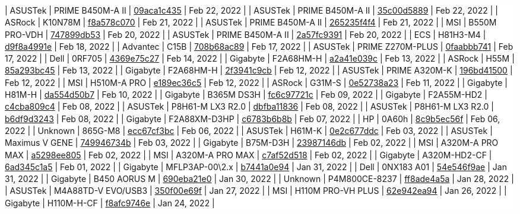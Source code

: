 | ASUSTek       | PRIME B450M-A II            | [09aca1c435](https://linux-hardware.org/?probe=09aca1c435) | Feb 22, 2022 |
| ASUSTek       | PRIME B450M-A II            | [35c00d5889](https://linux-hardware.org/?probe=35c00d5889) | Feb 22, 2022 |
| ASRock        | K10N78M                     | [f8a578c070](https://linux-hardware.org/?probe=f8a578c070) | Feb 21, 2022 |
| ASUSTek       | PRIME B450M-A II            | [265235f4f4](https://linux-hardware.org/?probe=265235f4f4) | Feb 21, 2022 |
| MSI           | B550M PRO-VDH               | [747899db53](https://linux-hardware.org/?probe=747899db53) | Feb 20, 2022 |
| ASUSTek       | PRIME B450M-A II            | [2a57fc9391](https://linux-hardware.org/?probe=2a57fc9391) | Feb 20, 2022 |
| ECS           | H81H3-M4                    | [d9f8a4991e](https://linux-hardware.org/?probe=d9f8a4991e) | Feb 18, 2022 |
| Advantec      | C15B                        | [708b68ac89](https://linux-hardware.org/?probe=708b68ac89) | Feb 17, 2022 |
| ASUSTek       | PRIME Z270M-PLUS            | [0faabbb741](https://linux-hardware.org/?probe=0faabbb741) | Feb 17, 2022 |
| Dell          | 0RF705                      | [4369e75c27](https://linux-hardware.org/?probe=4369e75c27) | Feb 14, 2022 |
| Gigabyte      | F2A68HM-H                   | [a2a41e039c](https://linux-hardware.org/?probe=a2a41e039c) | Feb 13, 2022 |
| ASRock        | H55M                        | [85a293bc45](https://linux-hardware.org/?probe=85a293bc45) | Feb 13, 2022 |
| Gigabyte      | F2A68HM-H                   | [2f3941c9cb](https://linux-hardware.org/?probe=2f3941c9cb) | Feb 12, 2022 |
| ASUSTek       | PRIME A320M-K               | [196bd41500](https://linux-hardware.org/?probe=196bd41500) | Feb 12, 2022 |
| MSI           | H510M-A PRO                 | [e189ec36c5](https://linux-hardware.org/?probe=e189ec36c5) | Feb 12, 2022 |
| ASRock        | G31M-S                      | [0e52738a23](https://linux-hardware.org/?probe=0e52738a23) | Feb 11, 2022 |
| Gigabyte      | H81M-H                      | [da554d50b7](https://linux-hardware.org/?probe=da554d50b7) | Feb 10, 2022 |
| Gigabyte      | B365M DS3H                  | [fc6c97721c](https://linux-hardware.org/?probe=fc6c97721c) | Feb 09, 2022 |
| Gigabyte      | F2A55M-HD2                  | [c4cba809c4](https://linux-hardware.org/?probe=c4cba809c4) | Feb 08, 2022 |
| ASUSTek       | P8H61-M LX3 R2.0            | [dbfba11836](https://linux-hardware.org/?probe=dbfba11836) | Feb 08, 2022 |
| ASUSTek       | P8H61-M LX3 R2.0            | [b6df9d3243](https://linux-hardware.org/?probe=b6df9d3243) | Feb 08, 2022 |
| Gigabyte      | F2A88XM-D3HP                | [c6783b6b8b](https://linux-hardware.org/?probe=c6783b6b8b) | Feb 07, 2022 |
| HP            | 0A60h                       | [8c9b5ec56f](https://linux-hardware.org/?probe=8c9b5ec56f) | Feb 06, 2022 |
| Unknown       | 865G-M8                     | [ecc67cf3bc](https://linux-hardware.org/?probe=ecc67cf3bc) | Feb 06, 2022 |
| ASUSTek       | H61M-K                      | [0e2c677ddc](https://linux-hardware.org/?probe=0e2c677ddc) | Feb 03, 2022 |
| ASUSTek       | Maximus V GENE              | [749946734b](https://linux-hardware.org/?probe=749946734b) | Feb 03, 2022 |
| Gigabyte      | B75M-D3H                    | [23987146db](https://linux-hardware.org/?probe=23987146db) | Feb 02, 2022 |
| MSI           | A320M-A PRO MAX             | [a5298ee805](https://linux-hardware.org/?probe=a5298ee805) | Feb 02, 2022 |
| MSI           | A320M-A PRO MAX             | [c7af52d518](https://linux-hardware.org/?probe=c7af52d518) | Feb 02, 2022 |
| Gigabyte      | A320M-HD2-CF                | [6ad345c1a5](https://linux-hardware.org/?probe=6ad345c1a5) | Feb 01, 2022 |
| Gigabyte      | MFLP3AP-00\2.x              | [b7441a0e94](https://linux-hardware.org/?probe=b7441a0e94) | Jan 31, 2022 |
| Dell          | 0NX183 A01                  | [54e546f9ae](https://linux-hardware.org/?probe=54e546f9ae) | Jan 31, 2022 |
| Gigabyte      | B450 AORUS M                | [690eba21e0](https://linux-hardware.org/?probe=690eba21e0) | Jan 30, 2022 |
| Unknown       | P4M800CE-8237               | [ff8ade4a5a](https://linux-hardware.org/?probe=ff8ade4a5a) | Jan 28, 2022 |
| ASUSTek       | M4A88TD-V EVO/USB3          | [350f00e69f](https://linux-hardware.org/?probe=350f00e69f) | Jan 27, 2022 |
| MSI           | H110M PRO-VH PLUS           | [62e942ea94](https://linux-hardware.org/?probe=62e942ea94) | Jan 26, 2022 |
| Gigabyte      | H110M-H-CF                  | [f8afc9746e](https://linux-hardware.org/?probe=f8afc9746e) | Jan 24, 2022 |
